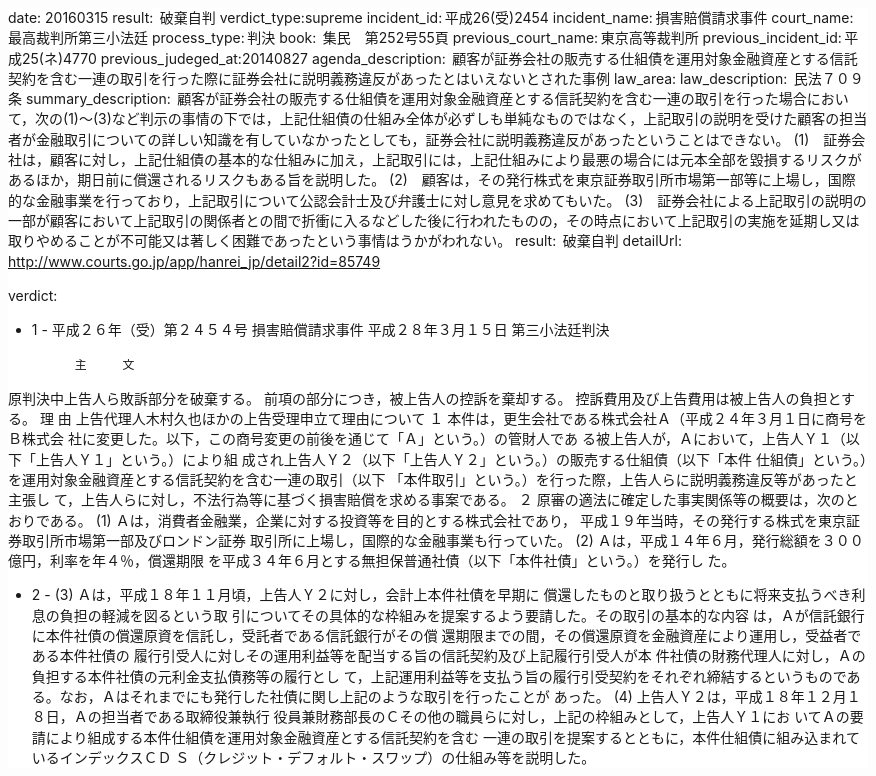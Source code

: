 
date: 20160315
result:  破棄自判
verdict_type:supreme
incident_id: 平成26(受)2454
incident_name: 損害賠償請求事件
court_name: 最高裁判所第三小法廷
process_type: 判決
book:  集民　第252号55頁
previous_court_name: 東京高等裁判所
previous_incident_id: 平成25(ネ)4770
previous_judeged_at:20140827
agenda_description:  顧客が証券会社の販売する仕組債を運用対象金融資産とする信託契約を含む一連の取引を行った際に証券会社に説明義務違反があったとはいえないとされた事例
law_area: 
law_description:  民法７０９条
summary_description:  顧客が証券会社の販売する仕組債を運用対象金融資産とする信託契約を含む一連の取引を行った場合において，次の(1)～(3)など判示の事情の下では，上記仕組債の仕組み全体が必ずしも単純なものではなく，上記取引の説明を受けた顧客の担当者が金融取引についての詳しい知識を有していなかったとしても，証券会社に説明義務違反があったということはできない。 (1)　証券会社は，顧客に対し，上記仕組債の基本的な仕組みに加え，上記取引には，上記仕組みにより最悪の場合には元本全部を毀損するリスクがあるほか，期日前に償還されるリスクもある旨を説明した。 (2)　顧客は，その発行株式を東京証券取引所市場第一部等に上場し，国際的な金融事業を行っており，上記取引について公認会計士及び弁護士に対し意見を求めてもいた。 (3)　証券会社による上記取引の説明の一部が顧客において上記取引の関係者との間で折衝に入るなどした後に行われたものの，その時点において上記取引の実施を延期し又は取りやめることが不可能又は著しく困難であったという事情はうかがわれない。
result:  破棄自判
detailUrl: http://www.courts.go.jp/app/hanrei_jp/detail2?id=85749

verdict:

- 1 - 
平成２６年（受）第２４５４号 損害賠償請求事件
平成２８年３月１５日 第三小法廷判決 
 
            主     文 
原判決中上告人ら敗訴部分を破棄する。 
前項の部分につき，被上告人の控訴を棄却する。 
控訴費用及び上告費用は被上告人の負担とする。 
            理     由 
 上告代理人木村久也ほかの上告受理申立て理由について 
 １ 本件は，更生会社である株式会社Ａ（平成２４年３月１日に商号をＢ株式会
社に変更した。以下，この商号変更の前後を通じて「Ａ」という。）の管財人であ
る被上告人が，Ａにおいて，上告人Ｙ１（以下「上告人Ｙ１」という。）により組
成され上告人Ｙ２（以下「上告人Ｙ２」という。）の販売する仕組債（以下「本件
仕組債」という。）を運用対象金融資産とする信託契約を含む一連の取引（以下
「本件取引」という。）を行った際，上告人らに説明義務違反等があったと主張し
て，上告人らに対し，不法行為等に基づく損害賠償を求める事案である。 
 ２ 原審の適法に確定した事実関係等の概要は，次のとおりである。 
 (1) Ａは，消費者金融業，企業に対する投資等を目的とする株式会社であり，
平成１９年当時，その発行する株式を東京証券取引所市場第一部及びロンドン証券
取引所に上場し，国際的な金融事業も行っていた。 
 (2) Ａは，平成１４年６月，発行総額を３００億円，利率を年４％，償還期限
を平成３４年６月とする無担保普通社債（以下「本件社債」という。）を発行し
た。 
- 2 - 
 (3) Ａは，平成１８年１１月頃，上告人Ｙ２に対し，会計上本件社債を早期に
償還したものと取り扱うとともに将来支払うべき利息の負担の軽減を図るという取
引についてその具体的な枠組みを提案するよう要請した。その取引の基本的な内容
は，Ａが信託銀行に本件社債の償還原資を信託し，受託者である信託銀行がその償
還期限までの間，その償還原資を金融資産により運用し，受益者である本件社債の
履行引受人に対しその運用利益等を配当する旨の信託契約及び上記履行引受人が本
件社債の財務代理人に対し，Ａの負担する本件社債の元利金支払債務等の履行とし
て，上記運用利益等を支払う旨の履行引受契約をそれぞれ締結するというものであ
る。なお，Ａはそれまでにも発行した社債に関し上記のような取引を行ったことが
あった。 
 (4) 上告人Ｙ２は，平成１８年１２月１８日，Ａの担当者である取締役兼執行
役員兼財務部長のＣその他の職員らに対し，上記の枠組みとして，上告人Ｙ１にお
いてＡの要請により組成する本件仕組債を運用対象金融資産とする信託契約を含む
一連の取引を提案するとともに，本件仕組債に組み込まれているインデックスＣＤ
Ｓ（クレジット・デフォルト・スワップ）の仕組み等を説明した。 